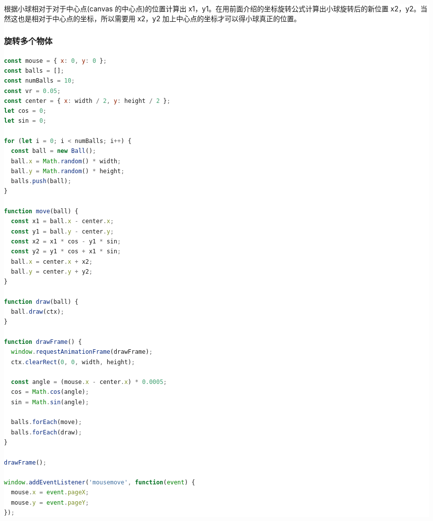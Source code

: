 根据小球相对于对于中心点(canvas 的中心点)的位置计算出 x1，y1。在用前面介绍的坐标旋转公式计算出小球旋转后的新位置 x2，y2。当然这也是相对于中心点的坐标，所以需要用 x2，y2 加上中心点的坐标才可以得小球真正的位置。

### 旋转多个物体

```js
const mouse = { x: 0, y: 0 };
const balls = [];
const numBalls = 10;
const vr = 0.05;
const center = { x: width / 2, y: height / 2 };
let cos = 0;
let sin = 0;

for (let i = 0; i < numBalls; i++) {
  const ball = new Ball();
  ball.x = Math.random() * width;
  ball.y = Math.random() * height;
  balls.push(ball);
}

function move(ball) {
  const x1 = ball.x - center.x;
  const y1 = ball.y - center.y;
  const x2 = x1 * cos - y1 * sin;
  const y2 = y1 * cos + x1 * sin;
  ball.x = center.x + x2;
  ball.y = center.y + y2;
}

function draw(ball) {
  ball.draw(ctx);
}

function drawFrame() {
  window.requestAnimationFrame(drawFrame);
  ctx.clearRect(0, 0, width, height);

  const angle = (mouse.x - center.x) * 0.0005;
  cos = Math.cos(angle);
  sin = Math.sin(angle);

  balls.forEach(move);
  balls.forEach(draw);
}

drawFrame();

window.addEventListener('mousemove', function(event) {
  mouse.x = event.pageX;
  mouse.y = event.pageY;
});
```
